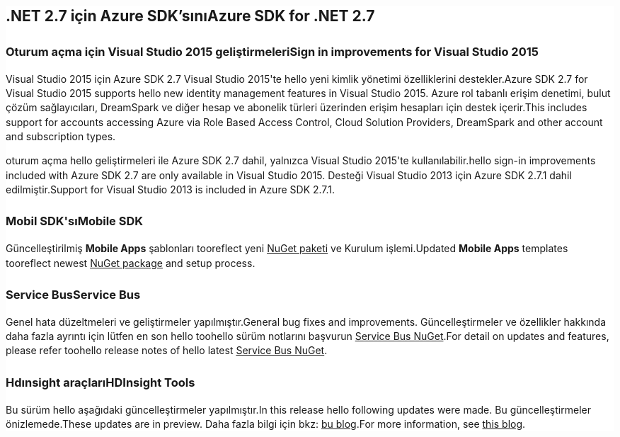 ## <a name="azure-sdk-for-net-27"></a><span data-ttu-id="6281f-110">.NET 2.7 için Azure SDK’sını</span><span class="sxs-lookup"><span data-stu-id="6281f-110">Azure SDK for .NET 2.7</span></span>
### <a name="sign-in-improvements-for-visual-studio-2015"></a><span data-ttu-id="6281f-111">Oturum açma için Visual Studio 2015 geliştirmeleri</span><span class="sxs-lookup"><span data-stu-id="6281f-111">Sign in improvements for Visual Studio 2015</span></span>
<span data-ttu-id="6281f-112">Visual Studio 2015 için Azure SDK 2.7 Visual Studio 2015'te hello yeni kimlik yönetimi özelliklerini destekler.</span><span class="sxs-lookup"><span data-stu-id="6281f-112">Azure SDK 2.7 for Visual Studio 2015 supports hello new identity management features in Visual Studio 2015.</span></span>  <span data-ttu-id="6281f-113">Azure rol tabanlı erişim denetimi, bulut çözüm sağlayıcıları, DreamSpark ve diğer hesap ve abonelik türleri üzerinden erişim hesapları için destek içerir.</span><span class="sxs-lookup"><span data-stu-id="6281f-113">This includes support for accounts accessing Azure via Role Based Access Control, Cloud Solution Providers, DreamSpark and other account and subscription types.</span></span>

<span data-ttu-id="6281f-114">oturum açma hello geliştirmeleri ile Azure SDK 2.7 dahil, yalnızca Visual Studio 2015'te kullanılabilir.</span><span class="sxs-lookup"><span data-stu-id="6281f-114">hello sign-in improvements included with Azure SDK 2.7 are only available in Visual Studio 2015.</span></span> <span data-ttu-id="6281f-115">Desteği Visual Studio 2013 için Azure SDK 2.7.1 dahil edilmiştir.</span><span class="sxs-lookup"><span data-stu-id="6281f-115">Support for Visual Studio 2013 is included in Azure SDK 2.7.1.</span></span>

### <a name="mobile-sdk"></a><span data-ttu-id="6281f-116">Mobil SDK'sı</span><span class="sxs-lookup"><span data-stu-id="6281f-116">Mobile SDK</span></span>
<span data-ttu-id="6281f-117">Güncelleştirilmiş **Mobile Apps** şablonları tooreflect yeni [NuGet paketi](https://www.nuget.org/packages/Microsoft.Azure.Mobile.Server/) ve Kurulum işlemi.</span><span class="sxs-lookup"><span data-stu-id="6281f-117">Updated **Mobile Apps** templates tooreflect newest [NuGet package](https://www.nuget.org/packages/Microsoft.Azure.Mobile.Server/) and setup process.</span></span>

### <a name="service-bus"></a><span data-ttu-id="6281f-118">Service Bus</span><span class="sxs-lookup"><span data-stu-id="6281f-118">Service Bus</span></span>
<span data-ttu-id="6281f-119">Genel hata düzeltmeleri ve geliştirmeler yapılmıştır.</span><span class="sxs-lookup"><span data-stu-id="6281f-119">General bug fixes and improvements.</span></span> <span data-ttu-id="6281f-120">Güncelleştirmeler ve özellikler hakkında daha fazla ayrıntı için lütfen en son hello toohello sürüm notlarını başvurun [Service Bus NuGet](http://www.nuget.org/packages/WindowsAzure.ServiceBus/).</span><span class="sxs-lookup"><span data-stu-id="6281f-120">For detail on updates and features, please refer toohello release notes of hello latest [Service Bus NuGet](http://www.nuget.org/packages/WindowsAzure.ServiceBus/).</span></span>

### <a name="hdinsight-tools"></a><span data-ttu-id="6281f-121">Hdınsight araçları</span><span class="sxs-lookup"><span data-stu-id="6281f-121">HDInsight Tools</span></span>
<span data-ttu-id="6281f-122">Bu sürüm hello aşağıdaki güncelleştirmeler yapılmıştır.</span><span class="sxs-lookup"><span data-stu-id="6281f-122">In this release hello following updates were made.</span></span> <span data-ttu-id="6281f-123">Bu güncelleştirmeler önizlemede.</span><span class="sxs-lookup"><span data-stu-id="6281f-123">These updates are in preview.</span></span> <span data-ttu-id="6281f-124">Daha fazla bilgi için bkz: [bu blog](http://go.microsoft.com/fwlink/?LinkId=619108).</span><span class="sxs-lookup"><span data-stu-id="6281f-124">For more information, see [this blog](http://go.microsoft.com/fwlink/?LinkId=619108).</span></span>
